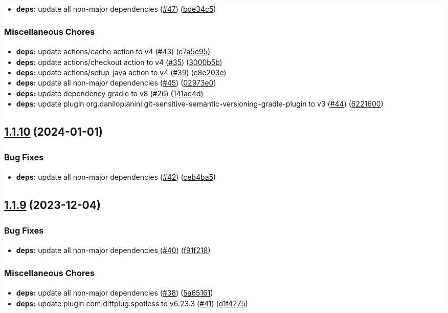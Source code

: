 * **deps:** update all non-major dependencies ([#47](https://github.com/autonomouslogic/custom-spec-filter/issues/47)) ([bde34c5](https://github.com/autonomouslogic/custom-spec-filter/commit/bde34c526a87e2f1bfbda2d6ba5defc555d5eb40))


### Miscellaneous Chores

* **deps:** update actions/cache action to v4 ([#43](https://github.com/autonomouslogic/custom-spec-filter/issues/43)) ([e7a5e95](https://github.com/autonomouslogic/custom-spec-filter/commit/e7a5e95390df57bacef089c47cc58ecddf5c0357))
* **deps:** update actions/checkout action to v4 ([#35](https://github.com/autonomouslogic/custom-spec-filter/issues/35)) ([3000b5b](https://github.com/autonomouslogic/custom-spec-filter/commit/3000b5b49c02d496d9455e1536bce5d0f7c1fab6))
* **deps:** update actions/setup-java action to v4 ([#39](https://github.com/autonomouslogic/custom-spec-filter/issues/39)) ([e8e203e](https://github.com/autonomouslogic/custom-spec-filter/commit/e8e203efdd1dc52b139bd130ba0438557e00c6bb))
* **deps:** update all non-major dependencies ([#45](https://github.com/autonomouslogic/custom-spec-filter/issues/45)) ([02973e0](https://github.com/autonomouslogic/custom-spec-filter/commit/02973e0a8988461d66f27d819b4f5e27108ee9d8))
* **deps:** update dependency gradle to v8 ([#26](https://github.com/autonomouslogic/custom-spec-filter/issues/26)) ([141ae4d](https://github.com/autonomouslogic/custom-spec-filter/commit/141ae4d8481c0b6a2d2371f382b0bcadc78e801c))
* **deps:** update plugin org.danilopianini.git-sensitive-semantic-versioning-gradle-plugin to v3 ([#44](https://github.com/autonomouslogic/custom-spec-filter/issues/44)) ([6221600](https://github.com/autonomouslogic/custom-spec-filter/commit/62216003d93033e00c708994b2bd1a107c11e661))

## [1.1.10](https://github.com/autonomouslogic/custom-spec-filter/compare/1.1.9...1.1.10) (2024-01-01)


### Bug Fixes

* **deps:** update all non-major dependencies ([#42](https://github.com/autonomouslogic/custom-spec-filter/issues/42)) ([ceb4ba5](https://github.com/autonomouslogic/custom-spec-filter/commit/ceb4ba5693a6a8e5291d902171fcaa46975d21d3))

## [1.1.9](https://github.com/autonomouslogic/custom-spec-filter/compare/1.1.8...1.1.9) (2023-12-04)


### Bug Fixes

* **deps:** update all non-major dependencies ([#40](https://github.com/autonomouslogic/custom-spec-filter/issues/40)) ([f91f218](https://github.com/autonomouslogic/custom-spec-filter/commit/f91f21890c8547de824c85b7b72505ed83b045b5))


### Miscellaneous Chores

* **deps:** update all non-major dependencies ([#38](https://github.com/autonomouslogic/custom-spec-filter/issues/38)) ([5a65161](https://github.com/autonomouslogic/custom-spec-filter/commit/5a65161391ae3bcb7aef544729101aeddc6d84ac))
* **deps:** update plugin com.diffplug.spotless to v6.23.3 ([#41](https://github.com/autonomouslogic/custom-spec-filter/issues/41)) ([d1f4275](https://github.com/autonomouslogic/custom-spec-filter/commit/d1f4275417520d3b1777645a1e3feb75165d8a5d))
